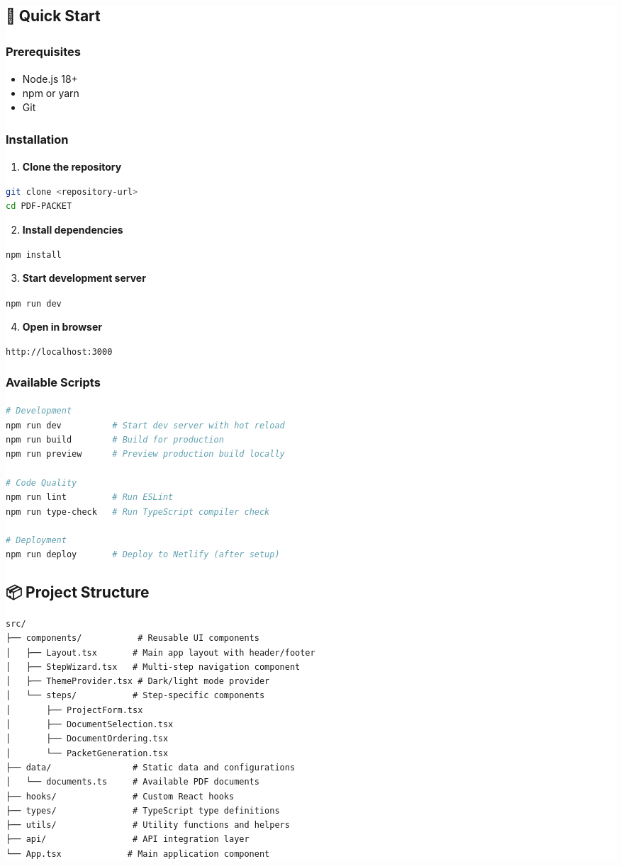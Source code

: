 ## 🚀 **Quick Start**

### **Prerequisites**
- Node.js 18+ 
- npm or yarn
- Git

### **Installation**

1. **Clone the repository**
```bash
git clone <repository-url>
cd PDF-PACKET
```

2. **Install dependencies**
```bash
npm install
```

3. **Start development server**
```bash
npm run dev
```

4. **Open in browser**
```
http://localhost:3000
```

### **Available Scripts**

```bash
# Development
npm run dev          # Start dev server with hot reload
npm run build        # Build for production
npm run preview      # Preview production build locally

# Code Quality
npm run lint         # Run ESLint
npm run type-check   # Run TypeScript compiler check

# Deployment
npm run deploy       # Deploy to Netlify (after setup)
```

## 📦 **Project Structure**

```
src/
├── components/           # Reusable UI components
│   ├── Layout.tsx       # Main app layout with header/footer
│   ├── StepWizard.tsx   # Multi-step navigation component
│   ├── ThemeProvider.tsx # Dark/light mode provider
│   └── steps/           # Step-specific components
│       ├── ProjectForm.tsx
│       ├── DocumentSelection.tsx
│       ├── DocumentOrdering.tsx
│       └── PacketGeneration.tsx
├── data/                # Static data and configurations
│   └── documents.ts     # Available PDF documents
├── hooks/               # Custom React hooks
├── types/               # TypeScript type definitions
├── utils/               # Utility functions and helpers
├── api/                 # API integration layer
└── App.tsx             # Main application component
```